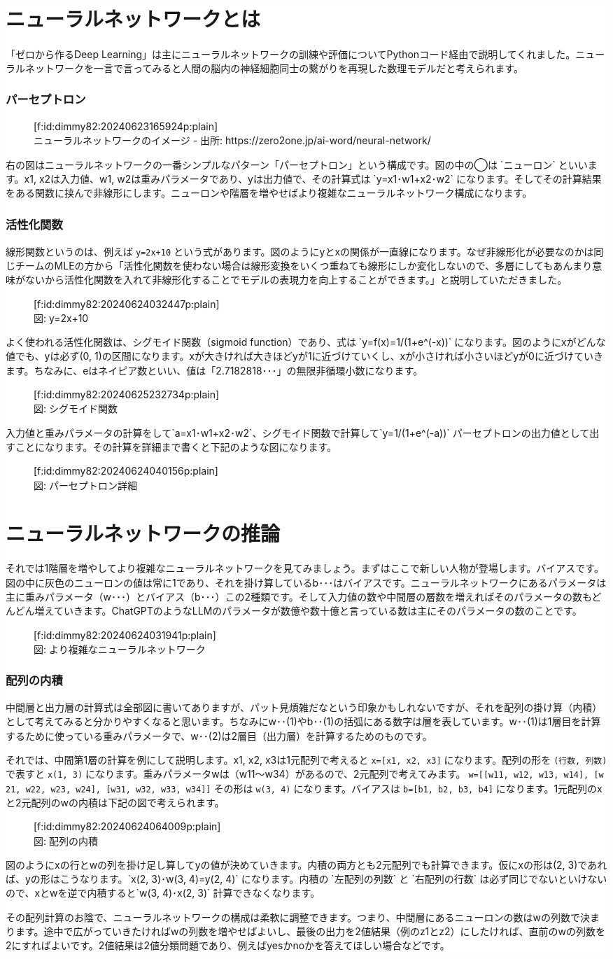 # ニューラルネットワークとは
「ゼロから作るDeep Learning」は主にニューラルネットワークの訓練や評価についてPythonコード経由で説明してくれました。ニューラルネットワークを一言で言ってみると人間の脳内の神経細胞同士の繋がりを再現した数理モデルだと考えられます。

### パーセプトロン
<figure class="figure-image figure-image-fotolife" title="ニューラルネットワークのイメージ">[f:id:dimmy82:20240623165924p:plain]<figcaption>ニューラルネットワークのイメージ - 出所: https://zero2one.jp/ai-word/neural-network/</figcaption></figure>
右の図はニューラルネットワークの一番シンプルなパターン「パーセプトロン」という構成です。図の中の◯は `ニューロン` といいます。x1, x2は入力値、w1, w2は重みパラメータであり、yは出力値で、その計算式は `y=x1･w1+x2･w2` になります。そしてその計算結果をある関数に挟んで非線形にします。ニューロンや階層を増やせばより複雑なニューラルネットワーク構成になります。

### 活性化関数
線形関数というのは、例えば `y=2x+10` という式があります。図のようにyとxの関係が一直線になります。なぜ非線形化が必要なのかは同じチームのMLEの方から「活性化関数を使わない場合は線形変換をいくつ重ねても線形にしか変化しないので、多層にしてもあんまり意味がないから活性化関数を入れて非線形化することでモデルの表現力を向上することができます。」と説明していただきました。
<figure class="figure-image figure-image-fotolife" title="図: y=2x+10">[f:id:dimmy82:20240624032447p:plain]<figcaption>図: y=2x+10</figcaption></figure>
よく使われる活性化関数は、シグモイド関数（sigmoid function）であり、式は `y=f(x)=1/(1+e^(-x))` になります。図のようにxがどんな値でも、yは必ず(0, 1)の区間になります。xが大きければ大きほどyが1に近づけていくし、xが小さければ小さいほどyが0に近づけていきます。ちなみに、eはネイピア数といい、値は「2.7182818･･･」の無限非循環小数になります。
<figure class="figure-image figure-image-fotolife" title="図: シグモイド関数">[f:id:dimmy82:20240625232734p:plain]<figcaption>図: シグモイド関数</figcaption></figure>
入力値と重みパラメータの計算をして`a=x1･w1+x2･w2`、シグモイド関数で計算して`y=1/(1+e^(-a))` パーセプトロンの出力値として出すことになります。その計算を詳細まで書くと下記のような図になります。
<figure class="figure-image figure-image-fotolife" title="図: パーセプトロン詳細">[f:id:dimmy82:20240624040156p:plain]<figcaption>図: パーセプトロン詳細</figcaption></figure>

# ニューラルネットワークの推論

それでは1階層を増やしてより複雑なニューラルネットワークを見てみましょう。まずはここで新しい人物が登場します。バイアスです。図の中に灰色のニューロンの値は常に1であり、それを掛け算しているb･･･はバイアスです。ニューラルネットワークにあるパラメータは主に重みパラメータ（w･･･）とバイアス（b･･･）この2種類です。そして入力値の数や中間層の層数を増えればそのパラメータの数もどんどん増えていきます。ChatGPTのようなLLMのパラメータが数億や数十億と言っている数は主にそのパラメータの数のことです。
<figure class="figure-image figure-image-fotolife" title="図: より複雑なニューラルネットワーク">[f:id:dimmy82:20240624031941p:plain]<figcaption>図: より複雑なニューラルネットワーク</figcaption></figure>

### 配列の内積
中間層と出力層の計算式は全部図に書いてありますが、パット見煩雑だなという印象かもしれないですが、それを配列の掛け算（内積）として考えてみると分かりやすくなると思います。ちなみにw･･(1)やb･･(1)の括弧にある数字は層を表しています。w･･(1)は1層目を計算するために使っている重みパラメータで、w･･(2)は2層目（出力層）を計算するためのものです。

それでは、中間第1層の計算を例にして説明します。x1, x2, x3は1元配列で考えると `x=[x1, x2, x3]` になります。配列の形を `(行数, 列数)` で表すと `x(1, 3)` になります。重みパラメータwは（w11〜w34）があるので、2元配列で考えてみます。 `w=[[w11, w12, w13, w14], [w21, w22, w23, w24], [w31, w32, w33, w34]]` その形は `w(3, 4)` になります。バイアスは `b=[b1, b2, b3, b4]` になります。1元配列のxと2元配列のwの内積は下記の図で考えられます。
<figure class="figure-image figure-image-fotolife" title="図: 配列の内積">[f:id:dimmy82:20240624064009p:plain]<figcaption>図: 配列の内積</figcaption></figure>
図のようにxの行とwの列を掛け足し算してyの値が決めていきます。内積の両方とも2元配列でも計算できます。仮にxの形は(2, 3)であれば、yの形はこうなります。`x(2, 3)･w(3, 4)=y(2, 4)` になります。内積の `左配列の列数` と `右配列の行数` は必ず同じでないといけないので、xとwを逆で内積すると`w(3, 4)･x(2, 3)` 計算できなくなります。

その配列計算のお陰で、ニューラルネットワークの構成は柔軟に調整できます。つまり、中間層にあるニューロンの数はwの列数で決まります。途中で広がっていきたければwの列数を増やせばよいし、最後の出力を2値結果（例のz1とz2）にしたければ、直前のwの列数を2にすればよいです。2値結果は2値分類問題であり、例えばyesかnoかを答えてほしい場合などです。
